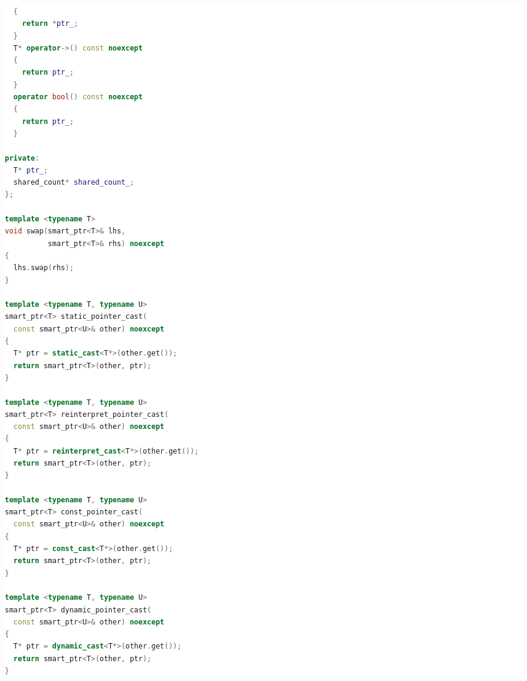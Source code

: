 ```c++
  {
    return *ptr_;
  }
  T* operator->() const noexcept
  {
    return ptr_;
  }
  operator bool() const noexcept
  {
    return ptr_;
  }

private:
  T* ptr_;
  shared_count* shared_count_;
};

template <typename T>
void swap(smart_ptr<T>& lhs,
          smart_ptr<T>& rhs) noexcept
{
  lhs.swap(rhs);
}

template <typename T, typename U>
smart_ptr<T> static_pointer_cast(
  const smart_ptr<U>& other) noexcept
{
  T* ptr = static_cast<T*>(other.get());
  return smart_ptr<T>(other, ptr);
}

template <typename T, typename U>
smart_ptr<T> reinterpret_pointer_cast(
  const smart_ptr<U>& other) noexcept
{
  T* ptr = reinterpret_cast<T*>(other.get());
  return smart_ptr<T>(other, ptr);
}

template <typename T, typename U>
smart_ptr<T> const_pointer_cast(
  const smart_ptr<U>& other) noexcept
{
  T* ptr = const_cast<T*>(other.get());
  return smart_ptr<T>(other, ptr);
}

template <typename T, typename U>
smart_ptr<T> dynamic_pointer_cast(
  const smart_ptr<U>& other) noexcept
{
  T* ptr = dynamic_cast<T*>(other.get());
  return smart_ptr<T>(other, ptr);
}
```

